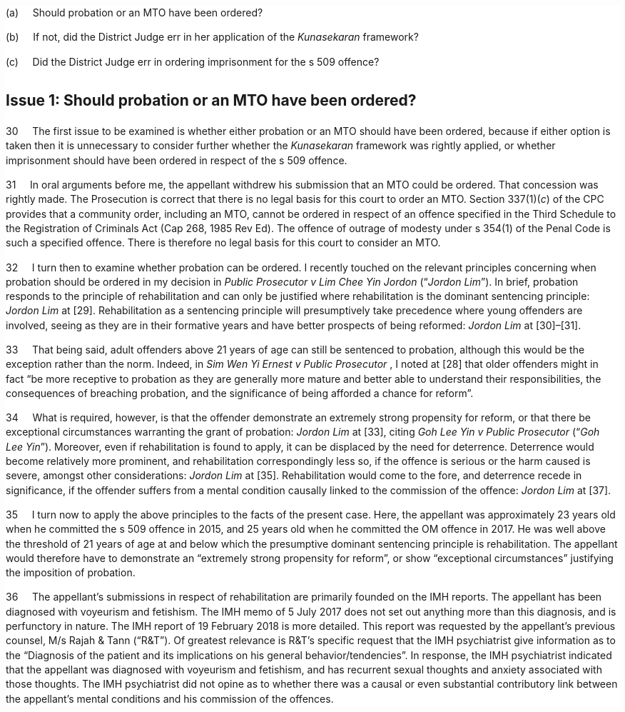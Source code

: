 (a)     Should probation or an MTO have been ordered?

(b)     If not, did the District Judge err in her application of the _Kunasekaran_ framework?

(c)     Did the District Judge err in ordering imprisonment for the s 509 offence?

## Issue 1: Should probation or an MTO have been ordered?

30     The first issue to be examined is whether either probation or an MTO should have been ordered, because if either option is taken then it is unnecessary to consider further whether the _Kunasekaran_ framework was rightly applied, or whether imprisonment should have been ordered in respect of the s 509 offence.

31     In oral arguments before me, the appellant withdrew his submission that an MTO could be ordered. That concession was rightly made. The Prosecution is correct that there is no legal basis for this court to order an MTO. Section 337(1)(_c_) of the CPC provides that a community order, including an MTO, cannot be ordered in respect of an offence specified in the Third Schedule to the Registration of Criminals Act (Cap 268, 1985 Rev Ed). The offence of outrage of modesty under s 354(1) of the Penal Code is such a specified offence. There is therefore no legal basis for this court to consider an MTO.

32     I turn then to examine whether probation can be ordered. I recently touched on the relevant principles concerning when probation should be ordered in my decision in _Public Prosecutor v Lim Chee Yin Jordon_ (“_Jordon Lim_”). In brief, probation responds to the principle of rehabilitation and can only be justified where rehabilitation is the dominant sentencing principle: _Jordon Lim_ at \[29\]. Rehabilitation as a sentencing principle will presumptively take precedence where young offenders are involved, seeing as they are in their formative years and have better prospects of being reformed: _Jordon Lim_ at \[30\]–\[31\].

33     That being said, adult offenders above 21 years of age can still be sentenced to probation, although this would be the exception rather than the norm. Indeed, in _Sim Wen Yi Ernest v Public Prosecutor_ , I noted at \[28\] that older offenders might in fact “be more receptive to probation as they are generally more mature and better able to understand their responsibilities, the consequences of breaching probation, and the significance of being afforded a chance for reform”.

34     What is required, however, is that the offender demonstrate an extremely strong propensity for reform, or that there be exceptional circumstances warranting the grant of probation: _Jordon Lim_ at \[33\], citing _Goh Lee Yin v Public Prosecutor_ (“_Goh Lee Yin_”). Moreover, even if rehabilitation is found to apply, it can be displaced by the need for deterrence. Deterrence would become relatively more prominent, and rehabilitation correspondingly less so, if the offence is serious or the harm caused is severe, amongst other considerations: _Jordon Lim_ at \[35\]. Rehabilitation would come to the fore, and deterrence recede in significance, if the offender suffers from a mental condition causally linked to the commission of the offence: _Jordon Lim_ at \[37\].

35     I turn now to apply the above principles to the facts of the present case. Here, the appellant was approximately 23 years old when he committed the s 509 offence in 2015, and 25 years old when he committed the OM offence in 2017. He was well above the threshold of 21 years of age at and below which the presumptive dominant sentencing principle is rehabilitation. The appellant would therefore have to demonstrate an “extremely strong propensity for reform”, or show “exceptional circumstances” justifying the imposition of probation.

36     The appellant’s submissions in respect of rehabilitation are primarily founded on the IMH reports. The appellant has been diagnosed with voyeurism and fetishism. The IMH memo of 5 July 2017 does not set out anything more than this diagnosis, and is perfunctory in nature. The IMH report of 19 February 2018 is more detailed. This report was requested by the appellant’s previous counsel, M/s Rajah & Tann (“R&T”). Of greatest relevance is R&T’s specific request that the IMH psychiatrist give information as to the “Diagnosis of the patient and its implications on his general behavior/tendencies”. In response, the IMH psychiatrist indicated that the appellant was diagnosed with voyeurism and fetishism, and has recurrent sexual thoughts and anxiety associated with those thoughts. The IMH psychiatrist did not opine as to whether there was a causal or even substantial contributory link between the appellant’s mental conditions and his commission of the offences.
